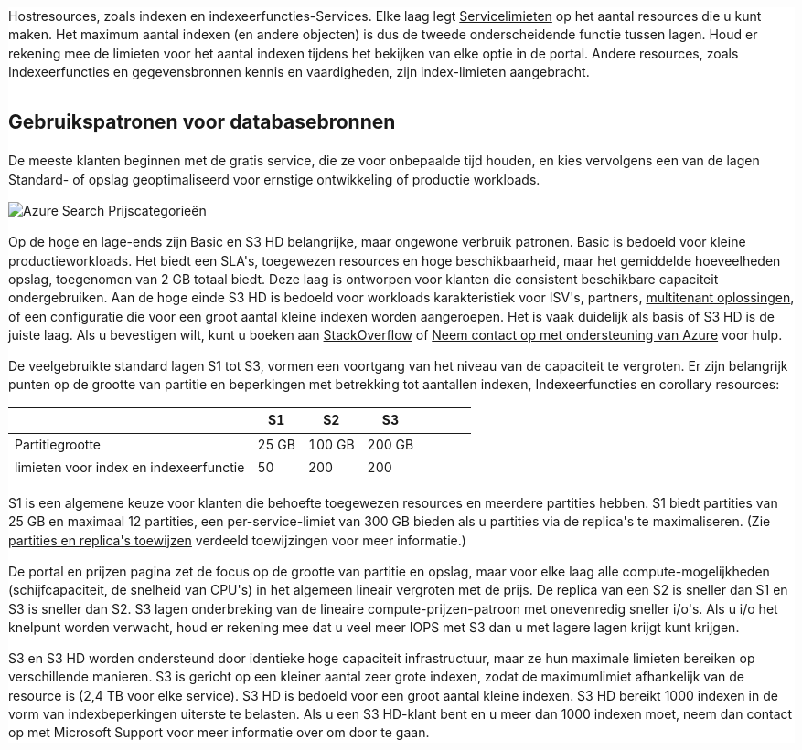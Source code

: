 Hostresources, zoals indexen en indexeerfuncties-Services. Elke laag legt [Servicelimieten](search-limits-quotas-capacity.md) op het aantal resources die u kunt maken. Het maximum aantal indexen (en andere objecten) is dus de tweede onderscheidende functie tussen lagen. Houd er rekening mee de limieten voor het aantal indexen tijdens het bekijken van elke optie in de portal. Andere resources, zoals Indexeerfuncties en gegevensbronnen kennis en vaardigheden, zijn index-limieten aangebracht.

## <a name="consumption-patterns"></a>Gebruikspatronen voor databasebronnen

De meeste klanten beginnen met de gratis service, die ze voor onbepaalde tijd houden, en kies vervolgens een van de lagen Standard- of opslag geoptimaliseerd voor ernstige ontwikkeling of productie workloads.

![Azure Search Prijscategorieën](./media/search-sku-tier/tiers.png "Azure Search Prijscategorieën")

Op de hoge en lage-ends zijn Basic en S3 HD belangrijke, maar ongewone verbruik patronen. Basic is bedoeld voor kleine productieworkloads. Het biedt een SLA's, toegewezen resources en hoge beschikbaarheid, maar het gemiddelde hoeveelheden opslag, toegenomen van 2 GB totaal biedt. Deze laag is ontworpen voor klanten die consistent beschikbare capaciteit ondergebruiken. Aan de hoge einde S3 HD is bedoeld voor workloads karakteristiek voor ISV's, partners, [multitenant oplossingen](search-modeling-multitenant-saas-applications.md), of een configuratie die voor een groot aantal kleine indexen worden aangeroepen. Het is vaak duidelijk als basis of S3 HD is de juiste laag. Als u bevestigen wilt, kunt u boeken aan [StackOverflow](https://stackoverflow.com/questions/tagged/azure-search) of [Neem contact op met ondersteuning van Azure](https://azure.microsoft.com/support/options/) voor hulp.

De veelgebruikte standard lagen S1 tot S3, vormen een voortgang van het niveau van de capaciteit te vergroten. Er zijn belangrijk punten op de grootte van partitie en beperkingen met betrekking tot aantallen indexen, Indexeerfuncties en corollary resources:

|  | S1 | S2 | S3 |  |  |  |  |
|--|----|----|----|--|--|--|--|
| Partitiegrootte|  25 GB | 100 GB | 200 GB |  |  |  |  |
| limieten voor index en indexeerfunctie| 50 | 200 | 200 |  |  |  |  |

S1 is een algemene keuze voor klanten die behoefte toegewezen resources en meerdere partities hebben. S1 biedt partities van 25 GB en maximaal 12 partities, een per-service-limiet van 300 GB bieden als u partities via de replica's te maximaliseren. (Zie [partities en replica's toewijzen](search-capacity-planning.md#chart) verdeeld toewijzingen voor meer informatie.)

De portal en prijzen pagina zet de focus op de grootte van partitie en opslag, maar voor elke laag alle compute-mogelijkheden (schijfcapaciteit, de snelheid van CPU's) in het algemeen lineair vergroten met de prijs. De replica van een S2 is sneller dan S1 en S3 is sneller dan S2. S3 lagen onderbreking van de lineaire compute-prijzen-patroon met onevenredig sneller i/o's. Als u i/o het knelpunt worden verwacht, houd er rekening mee dat u veel meer IOPS met S3 dan u met lagere lagen krijgt kunt krijgen.

S3 en S3 HD worden ondersteund door identieke hoge capaciteit infrastructuur, maar ze hun maximale limieten bereiken op verschillende manieren. S3 is gericht op een kleiner aantal zeer grote indexen, zodat de maximumlimiet afhankelijk van de resource is (2,4 TB voor elke service). S3 HD is bedoeld voor een groot aantal kleine indexen. S3 HD bereikt 1000 indexen in de vorm van indexbeperkingen uiterste te belasten. Als u een S3 HD-klant bent en u meer dan 1000 indexen moet, neem dan contact op met Microsoft Support voor meer informatie over om door te gaan.

